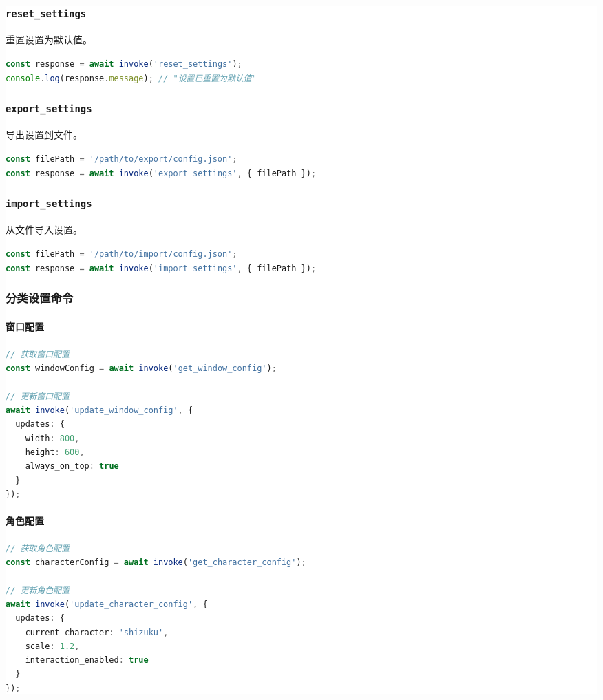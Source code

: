 ### `reset_settings`

重置设置为默认值。

```typescript
const response = await invoke('reset_settings');
console.log(response.message); // "设置已重置为默认值"
```

### `export_settings`

导出设置到文件。

```typescript
const filePath = '/path/to/export/config.json';
const response = await invoke('export_settings', { filePath });
```

### `import_settings`

从文件导入设置。

```typescript
const filePath = '/path/to/import/config.json';
const response = await invoke('import_settings', { filePath });
```

### 分类设置命令

#### 窗口配置

```typescript
// 获取窗口配置
const windowConfig = await invoke('get_window_config');

// 更新窗口配置
await invoke('update_window_config', {
  updates: {
    width: 800,
    height: 600,
    always_on_top: true
  }
});
```

#### 角色配置

```typescript
// 获取角色配置
const characterConfig = await invoke('get_character_config');

// 更新角色配置
await invoke('update_character_config', {
  updates: {
    current_character: 'shizuku',
    scale: 1.2,
    interaction_enabled: true
  }
});
```

